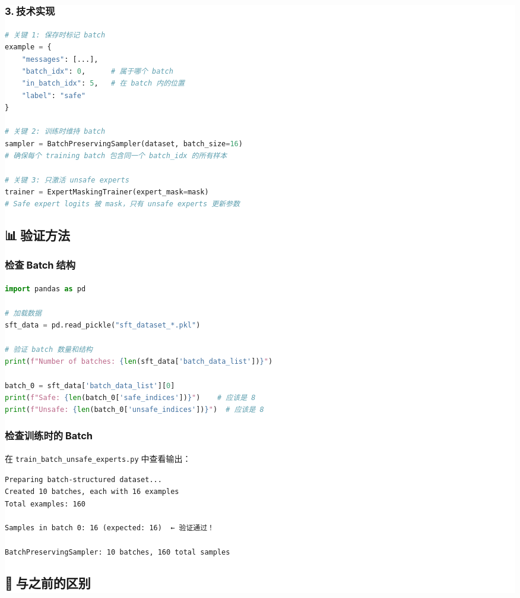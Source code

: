 ### 3. 技术实现

```python
# 关键 1: 保存时标记 batch
example = {
    "messages": [...],
    "batch_idx": 0,      # 属于哪个 batch
    "in_batch_idx": 5,   # 在 batch 内的位置
    "label": "safe"
}

# 关键 2: 训练时维持 batch
sampler = BatchPreservingSampler(dataset, batch_size=16)
# 确保每个 training batch 包含同一个 batch_idx 的所有样本

# 关键 3: 只激活 unsafe experts
trainer = ExpertMaskingTrainer(expert_mask=mask)
# Safe expert logits 被 mask，只有 unsafe experts 更新参数
```

## 📊 验证方法

### 检查 Batch 结构

```python
import pandas as pd

# 加载数据
sft_data = pd.read_pickle("sft_dataset_*.pkl")

# 验证 batch 数量和结构
print(f"Number of batches: {len(sft_data['batch_data_list'])}")

batch_0 = sft_data['batch_data_list'][0]
print(f"Safe: {len(batch_0['safe_indices'])}")    # 应该是 8
print(f"Unsafe: {len(batch_0['unsafe_indices'])}")  # 应该是 8
```

### 检查训练时的 Batch

在 `train_batch_unsafe_experts.py` 中查看输出：

```
Preparing batch-structured dataset...
Created 10 batches, each with 16 examples
Total examples: 160

Samples in batch 0: 16 (expected: 16)  ← 验证通过！

BatchPreservingSampler: 10 batches, 160 total samples
```

## 🎯 与之前的区别
